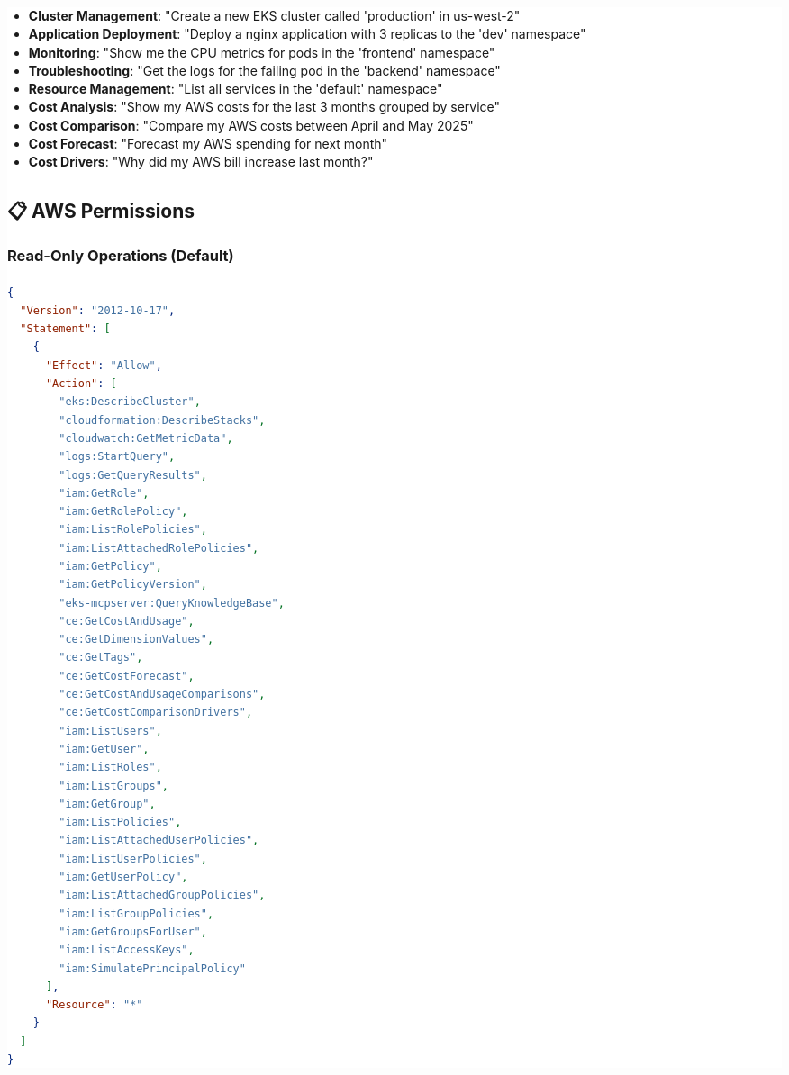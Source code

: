 - **Cluster Management**: "Create a new EKS cluster called 'production' in us-west-2"
- **Application Deployment**: "Deploy a nginx application with 3 replicas to the 'dev' namespace"
- **Monitoring**: "Show me the CPU metrics for pods in the 'frontend' namespace"
- **Troubleshooting**: "Get the logs for the failing pod in the 'backend' namespace"
- **Resource Management**: "List all services in the 'default' namespace"
- **Cost Analysis**: "Show my AWS costs for the last 3 months grouped by service"
- **Cost Comparison**: "Compare my AWS costs between April and May 2025"
- **Cost Forecast**: "Forecast my AWS spending for next month"
- **Cost Drivers**: "Why did my AWS bill increase last month?"

## 📋 AWS Permissions

### Read-Only Operations (Default)
```json
{
  "Version": "2012-10-17",
  "Statement": [
    {
      "Effect": "Allow",
      "Action": [
        "eks:DescribeCluster",
        "cloudformation:DescribeStacks",
        "cloudwatch:GetMetricData",
        "logs:StartQuery",
        "logs:GetQueryResults",
        "iam:GetRole",
        "iam:GetRolePolicy",
        "iam:ListRolePolicies",
        "iam:ListAttachedRolePolicies",
        "iam:GetPolicy",
        "iam:GetPolicyVersion",
        "eks-mcpserver:QueryKnowledgeBase",
        "ce:GetCostAndUsage",
        "ce:GetDimensionValues",
        "ce:GetTags",
        "ce:GetCostForecast",
        "ce:GetCostAndUsageComparisons",
        "ce:GetCostComparisonDrivers",
        "iam:ListUsers",
        "iam:GetUser",
        "iam:ListRoles",
        "iam:ListGroups",
        "iam:GetGroup",
        "iam:ListPolicies",
        "iam:ListAttachedUserPolicies",
        "iam:ListUserPolicies",
        "iam:GetUserPolicy",
        "iam:ListAttachedGroupPolicies",
        "iam:ListGroupPolicies",
        "iam:GetGroupsForUser",
        "iam:ListAccessKeys",
        "iam:SimulatePrincipalPolicy"
      ],
      "Resource": "*"
    }
  ]
}
```
